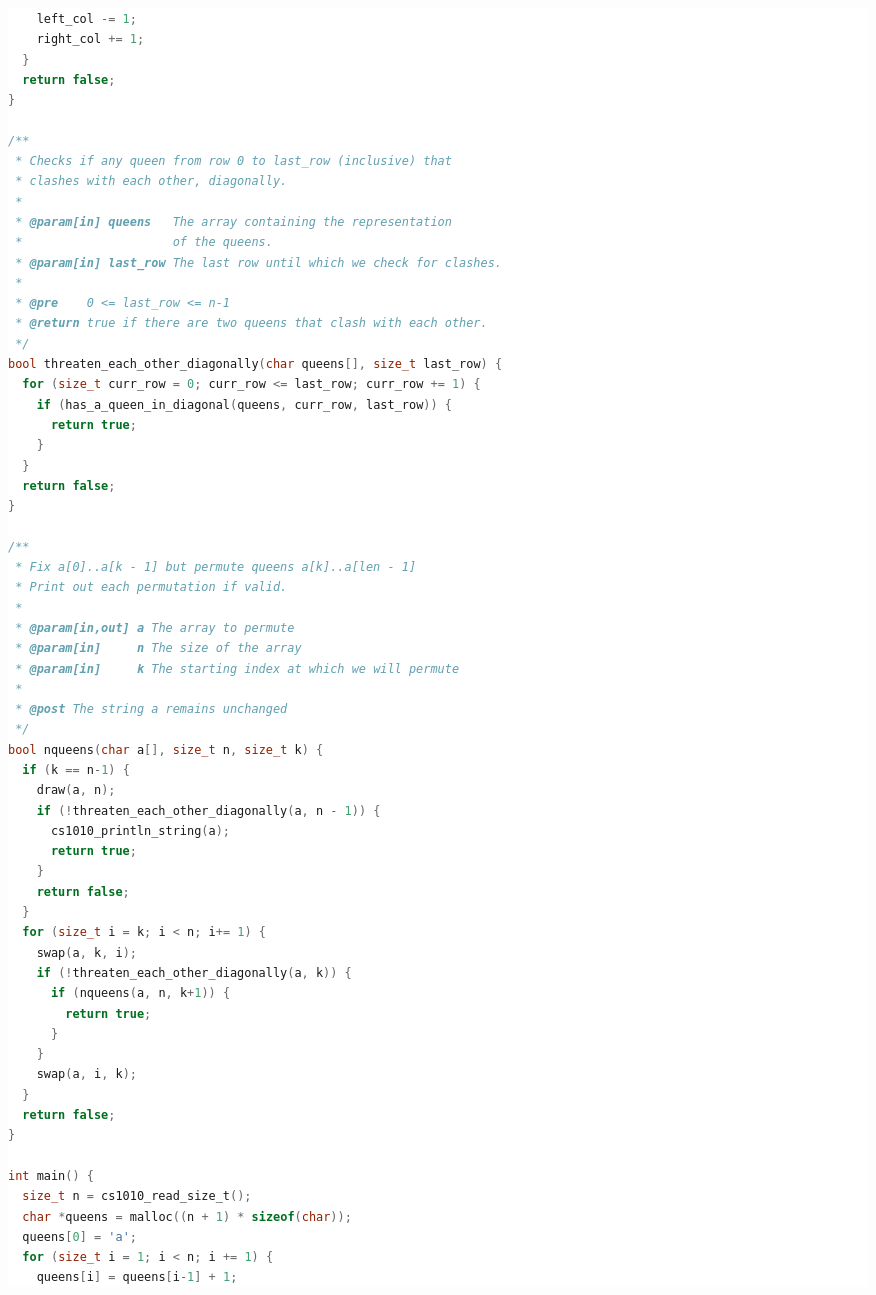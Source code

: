```C
    left_col -= 1;
    right_col += 1;
  }
  return false;
}

/**
 * Checks if any queen from row 0 to last_row (inclusive) that
 * clashes with each other, diagonally.
 *
 * @param[in] queens   The array containing the representation
 *                     of the queens.
 * @param[in] last_row The last row until which we check for clashes.
 *
 * @pre    0 <= last_row <= n-1
 * @return true if there are two queens that clash with each other.
 */
bool threaten_each_other_diagonally(char queens[], size_t last_row) {
  for (size_t curr_row = 0; curr_row <= last_row; curr_row += 1) {
    if (has_a_queen_in_diagonal(queens, curr_row, last_row)) {
      return true;
    }
  }
  return false;
}

/**
 * Fix a[0]..a[k - 1] but permute queens a[k]..a[len - 1]
 * Print out each permutation if valid.
 *
 * @param[in,out] a The array to permute
 * @param[in]     n The size of the array
 * @param[in]     k The starting index at which we will permute
 *
 * @post The string a remains unchanged
 */
bool nqueens(char a[], size_t n, size_t k) {
  if (k == n-1) {
    draw(a, n);
    if (!threaten_each_other_diagonally(a, n - 1)) {
      cs1010_println_string(a);
      return true;
    }
    return false;
  }
  for (size_t i = k; i < n; i+= 1) {
    swap(a, k, i);
    if (!threaten_each_other_diagonally(a, k)) {
      if (nqueens(a, n, k+1)) {
        return true;
      }
    }
    swap(a, i, k);
  }
  return false;
}

int main() {
  size_t n = cs1010_read_size_t();
  char *queens = malloc((n + 1) * sizeof(char));
  queens[0] = 'a';
  for (size_t i = 1; i < n; i += 1) {
    queens[i] = queens[i-1] + 1;
```